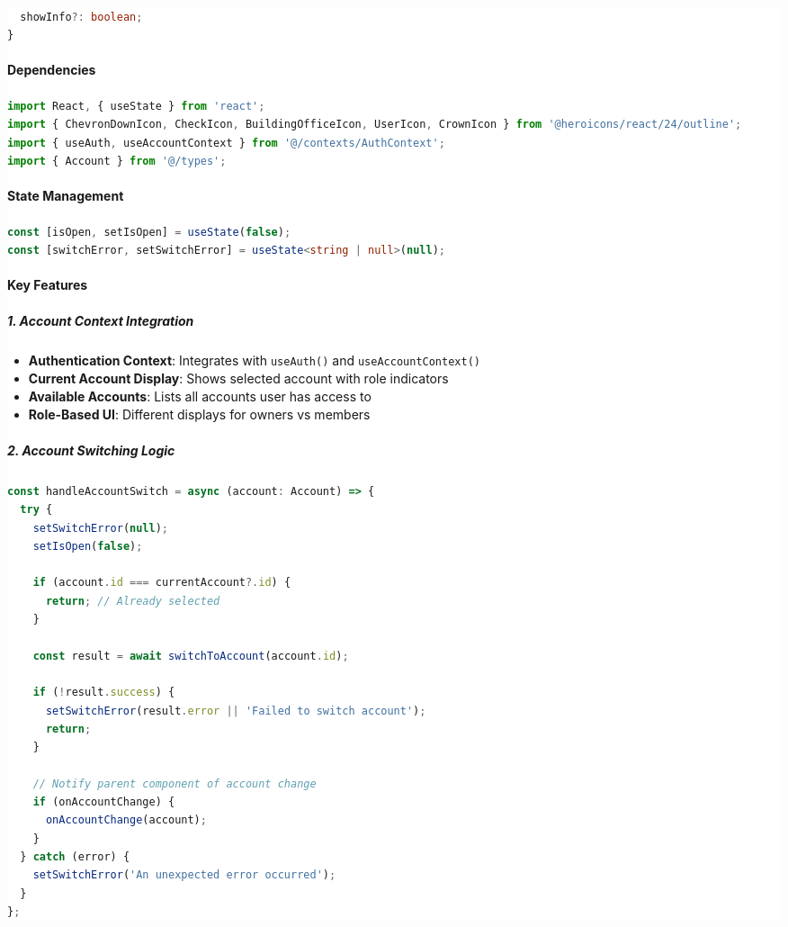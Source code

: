 ```typescript
  showInfo?: boolean;
}
```

#### Dependencies
```typescript
import React, { useState } from 'react';
import { ChevronDownIcon, CheckIcon, BuildingOfficeIcon, UserIcon, CrownIcon } from '@heroicons/react/24/outline';
import { useAuth, useAccountContext } from '@/contexts/AuthContext';
import { Account } from '@/types';
```

#### State Management
```typescript
const [isOpen, setIsOpen] = useState(false);
const [switchError, setSwitchError] = useState<string | null>(null);
```

#### Key Features

##### 1. Account Context Integration
- **Authentication Context**: Integrates with `useAuth()` and `useAccountContext()`
- **Current Account Display**: Shows selected account with role indicators
- **Available Accounts**: Lists all accounts user has access to
- **Role-Based UI**: Different displays for owners vs members

##### 2. Account Switching Logic
```typescript
const handleAccountSwitch = async (account: Account) => {
  try {
    setSwitchError(null);
    setIsOpen(false);
    
    if (account.id === currentAccount?.id) {
      return; // Already selected
    }

    const result = await switchToAccount(account.id);
    
    if (!result.success) {
      setSwitchError(result.error || 'Failed to switch account');
      return;
    }

    // Notify parent component of account change
    if (onAccountChange) {
      onAccountChange(account);
    }
  } catch (error) {
    setSwitchError('An unexpected error occurred');
  }
};
```

